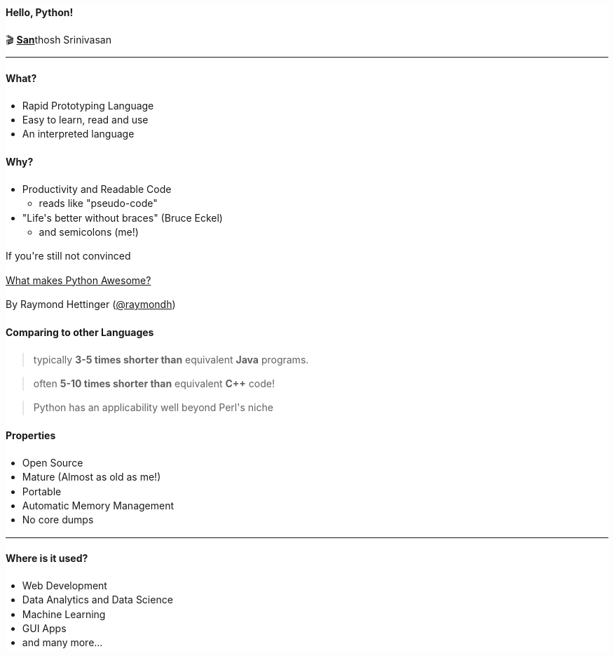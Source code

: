 #### Hello, Python!

🎬 [**San**](https://sanspace.in)thosh Srinivasan

---

#### What?

  - Rapid Prototyping Language
  - Easy to learn, read and use
  - An interpreted language



#### Why?

  - Productivity and Readable Code
    - reads like "pseudo-code"
  - "Life's better without braces" (Bruce Eckel)
    - and semicolons (me!)



If you're still not convinced

[What makes Python Awesome?](https://youtu.be/NfngrdLv9ZQ)

By Raymond Hettinger ([@raymondh](https://twitter.com/raymondh))



#### Comparing to other Languages

> typically **3-5 times shorter than** equivalent **Java** programs.

> often **5-10 times shorter than** equivalent **C++** code!

> Python has an applicability well beyond Perl's niche



#### Properties

  - Open Source
  - Mature (Almost as old as me!)
  - Portable
  - Automatic Memory Management
  - No core dumps

---

#### Where is it used?

  - Web Development
  - Data Analytics and Data Science
  - Machine Learning
  - GUI Apps
  - and many more...


